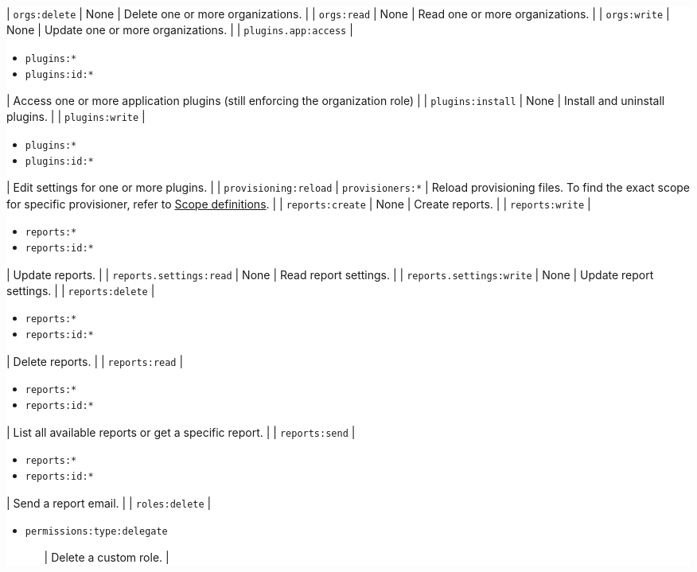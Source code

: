 | `orgs:delete`                         | None                                                                                                                | Delete one or more organizations.                                                                                                                                                                                         |
| `orgs:read`                           | None                                                                                                                | Read one or more organizations.                                                                                                                                                                                           |
| `orgs:write`                          | None                                                                                                                | Update one or more organizations.                                                                                                                                                                                         |
| `plugins.app:access`                  | <ul><li>`plugins:*`</li><li>`plugins:id:*`</li></ul>                                                                | Access one or more application plugins (still enforcing the organization role)                                                                                                                                            |
| `plugins:install`                     | None                                                                                                                | Install and uninstall plugins.                                                                                                                                                                                            |
| `plugins:write`                       | <ul><li>`plugins:*`</li><li>`plugins:id:*`</li></ul>                                                                | Edit settings for one or more plugins.                                                                                                                                                                                    |
| `provisioning:reload`                 | `provisioners:*`                                                                                                    | Reload provisioning files. To find the exact scope for specific provisioner, refer to [Scope definitions](#scope-definitions).                                                                                            |
| `reports:create`                      | None                                                                                                                | Create reports.                                                                                                                                                                                                           |
| `reports:write`                       | <ul><li>`reports:*`</li><li>`reports:id:*`</li></ul>                                                                | Update reports.                                                                                                                                                                                                           |
| `reports.settings:read`               | None                                                                                                                | Read report settings.                                                                                                                                                                                                     |
| `reports.settings:write`              | None                                                                                                                | Update report settings.                                                                                                                                                                                                   |
| `reports:delete`                      | <ul><li>`reports:*`</li><li>`reports:id:*`</li></ul>                                                                | Delete reports.                                                                                                                                                                                                           |
| `reports:read`                        | <ul><li>`reports:*`</li><li>`reports:id:*`</li></ul>                                                                | List all available reports or get a specific report.                                                                                                                                                                      |
| `reports:send`                        | <ul><li>`reports:*`</li><li>`reports:id:*`</li></ul>                                                                | Send a report email.                                                                                                                                                                                                      |
| `roles:delete`                        | <ul><li>`permissions:type:delegate`</li><ul>                                                                        | Delete a custom role.                                                                                                                                                                                                     |